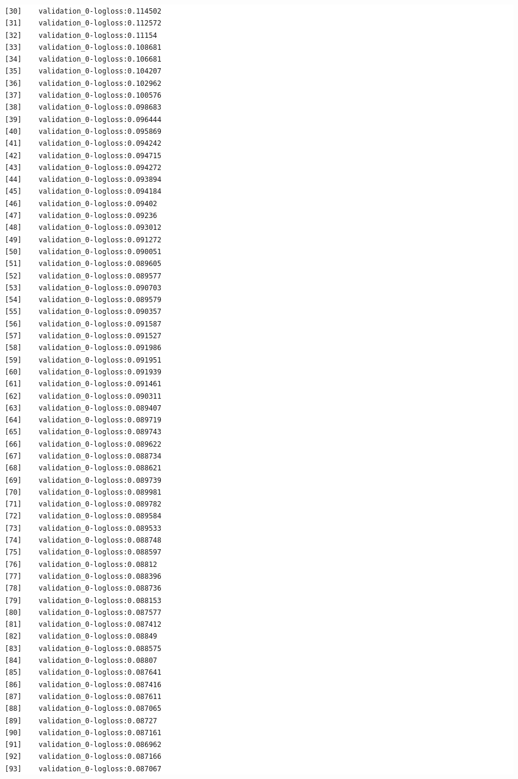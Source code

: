     [30]	validation_0-logloss:0.114502
    [31]	validation_0-logloss:0.112572
    [32]	validation_0-logloss:0.11154
    [33]	validation_0-logloss:0.108681
    [34]	validation_0-logloss:0.106681
    [35]	validation_0-logloss:0.104207
    [36]	validation_0-logloss:0.102962
    [37]	validation_0-logloss:0.100576
    [38]	validation_0-logloss:0.098683
    [39]	validation_0-logloss:0.096444
    [40]	validation_0-logloss:0.095869
    [41]	validation_0-logloss:0.094242
    [42]	validation_0-logloss:0.094715
    [43]	validation_0-logloss:0.094272
    [44]	validation_0-logloss:0.093894
    [45]	validation_0-logloss:0.094184
    [46]	validation_0-logloss:0.09402
    [47]	validation_0-logloss:0.09236
    [48]	validation_0-logloss:0.093012
    [49]	validation_0-logloss:0.091272
    [50]	validation_0-logloss:0.090051
    [51]	validation_0-logloss:0.089605
    [52]	validation_0-logloss:0.089577
    [53]	validation_0-logloss:0.090703
    [54]	validation_0-logloss:0.089579
    [55]	validation_0-logloss:0.090357
    [56]	validation_0-logloss:0.091587
    [57]	validation_0-logloss:0.091527
    [58]	validation_0-logloss:0.091986
    [59]	validation_0-logloss:0.091951
    [60]	validation_0-logloss:0.091939
    [61]	validation_0-logloss:0.091461
    [62]	validation_0-logloss:0.090311
    [63]	validation_0-logloss:0.089407
    [64]	validation_0-logloss:0.089719
    [65]	validation_0-logloss:0.089743
    [66]	validation_0-logloss:0.089622
    [67]	validation_0-logloss:0.088734
    [68]	validation_0-logloss:0.088621
    [69]	validation_0-logloss:0.089739
    [70]	validation_0-logloss:0.089981
    [71]	validation_0-logloss:0.089782
    [72]	validation_0-logloss:0.089584
    [73]	validation_0-logloss:0.089533
    [74]	validation_0-logloss:0.088748
    [75]	validation_0-logloss:0.088597
    [76]	validation_0-logloss:0.08812
    [77]	validation_0-logloss:0.088396
    [78]	validation_0-logloss:0.088736
    [79]	validation_0-logloss:0.088153
    [80]	validation_0-logloss:0.087577
    [81]	validation_0-logloss:0.087412
    [82]	validation_0-logloss:0.08849
    [83]	validation_0-logloss:0.088575
    [84]	validation_0-logloss:0.08807
    [85]	validation_0-logloss:0.087641
    [86]	validation_0-logloss:0.087416
    [87]	validation_0-logloss:0.087611
    [88]	validation_0-logloss:0.087065
    [89]	validation_0-logloss:0.08727
    [90]	validation_0-logloss:0.087161
    [91]	validation_0-logloss:0.086962
    [92]	validation_0-logloss:0.087166
    [93]	validation_0-logloss:0.087067